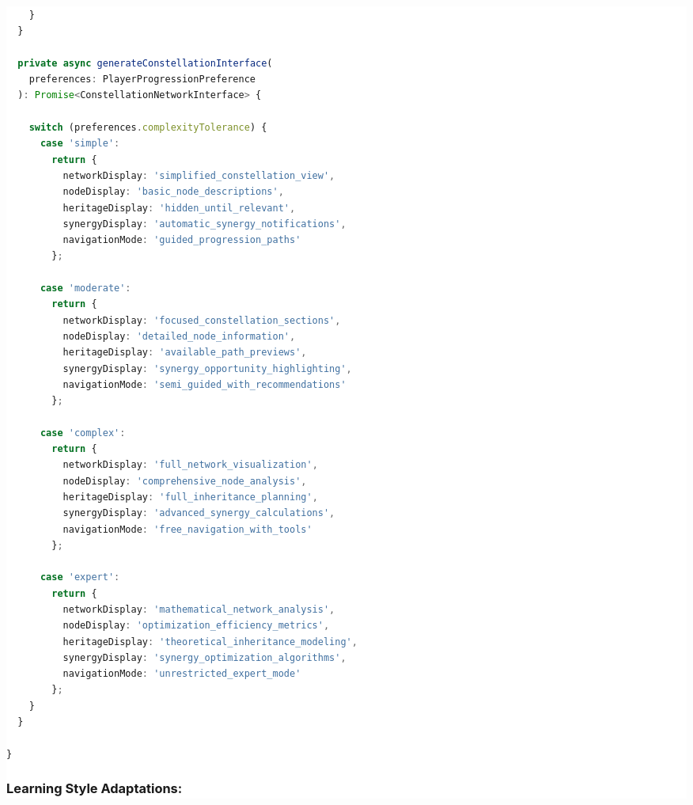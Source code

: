 ```typescript
    }
  }
  
  private async generateConstellationInterface(
    preferences: PlayerProgressionPreference
  ): Promise<ConstellationNetworkInterface> {
    
    switch (preferences.complexityTolerance) {
      case 'simple':
        return {
          networkDisplay: 'simplified_constellation_view',
          nodeDisplay: 'basic_node_descriptions',
          heritageDisplay: 'hidden_until_relevant',
          synergyDisplay: 'automatic_synergy_notifications',
          navigationMode: 'guided_progression_paths'
        };
        
      case 'moderate':
        return {
          networkDisplay: 'focused_constellation_sections',
          nodeDisplay: 'detailed_node_information',
          heritageDisplay: 'available_path_previews',
          synergyDisplay: 'synergy_opportunity_highlighting',
          navigationMode: 'semi_guided_with_recommendations'
        };
        
      case 'complex':
        return {
          networkDisplay: 'full_network_visualization',
          nodeDisplay: 'comprehensive_node_analysis',
          heritageDisplay: 'full_inheritance_planning',
          synergyDisplay: 'advanced_synergy_calculations',
          navigationMode: 'free_navigation_with_tools'
        };
        
      case 'expert':
        return {
          networkDisplay: 'mathematical_network_analysis',
          nodeDisplay: 'optimization_efficiency_metrics',
          heritageDisplay: 'theoretical_inheritance_modeling',
          synergyDisplay: 'synergy_optimization_algorithms',
          navigationMode: 'unrestricted_expert_mode'
        };
    }
  }
  
}
```

### **Learning Style Adaptations**:
